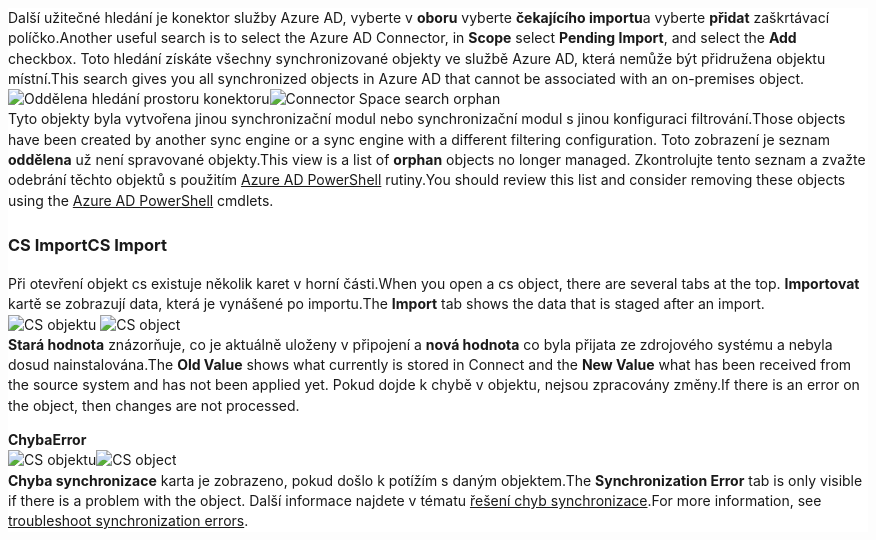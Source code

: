 <span data-ttu-id="9f16b-172">Další užitečné hledání je konektor služby Azure AD, vyberte v **oboru** vyberte **čekajícího importu**a vyberte **přidat** zaškrtávací políčko.</span><span class="sxs-lookup"><span data-stu-id="9f16b-172">Another useful search is to select the Azure AD Connector, in **Scope** select **Pending Import**, and select the **Add** checkbox.</span></span> <span data-ttu-id="9f16b-173">Toto hledání získáte všechny synchronizované objekty ve službě Azure AD, která nemůže být přidružena objektu místní.</span><span class="sxs-lookup"><span data-stu-id="9f16b-173">This search gives you all synchronized objects in Azure AD that cannot be associated with an on-premises object.</span></span>  
<span data-ttu-id="9f16b-174">![Oddělena hledání prostoru konektoru](./media/active-directory-aadconnectsync-troubleshoot-object-not-syncing/cssearchorphan.png)</span><span class="sxs-lookup"><span data-stu-id="9f16b-174">![Connector Space search orphan](./media/active-directory-aadconnectsync-troubleshoot-object-not-syncing/cssearchorphan.png)</span></span>  
<span data-ttu-id="9f16b-175">Tyto objekty byla vytvořena jinou synchronizační modul nebo synchronizační modul s jinou konfiguraci filtrování.</span><span class="sxs-lookup"><span data-stu-id="9f16b-175">Those objects have been created by another sync engine or a sync engine with a different filtering configuration.</span></span> <span data-ttu-id="9f16b-176">Toto zobrazení je seznam **oddělena** už není spravované objekty.</span><span class="sxs-lookup"><span data-stu-id="9f16b-176">This view is a list of **orphan** objects no longer managed.</span></span> <span data-ttu-id="9f16b-177">Zkontrolujte tento seznam a zvažte odebrání těchto objektů s použitím [Azure AD PowerShell](http://aka.ms/aadposh) rutiny.</span><span class="sxs-lookup"><span data-stu-id="9f16b-177">You should review this list and consider removing these objects using the [Azure AD PowerShell](http://aka.ms/aadposh) cmdlets.</span></span>

### <a name="cs-import"></a><span data-ttu-id="9f16b-178">CS Import</span><span class="sxs-lookup"><span data-stu-id="9f16b-178">CS Import</span></span>
<span data-ttu-id="9f16b-179">Při otevření objekt cs existuje několik karet v horní části.</span><span class="sxs-lookup"><span data-stu-id="9f16b-179">When you open a cs object, there are several tabs at the top.</span></span> <span data-ttu-id="9f16b-180">**Importovat** kartě se zobrazují data, která je vynášené po importu.</span><span class="sxs-lookup"><span data-stu-id="9f16b-180">The **Import** tab shows the data that is staged after an import.</span></span>  
<span data-ttu-id="9f16b-181">![CS objektu](./media/active-directory-aadconnectsync-troubleshoot-object-not-syncing/csobject.png)  </span><span class="sxs-lookup"><span data-stu-id="9f16b-181">![CS object](./media/active-directory-aadconnectsync-troubleshoot-object-not-syncing/csobject.png)  </span></span>  
<span data-ttu-id="9f16b-182">**Stará hodnota** znázorňuje, co je aktuálně uloženy v připojení a **nová hodnota** co byla přijata ze zdrojového systému a nebyla dosud nainstalována.</span><span class="sxs-lookup"><span data-stu-id="9f16b-182">The **Old Value** shows what currently is stored in Connect and the **New Value** what has been received from the source system and has not been applied yet.</span></span> <span data-ttu-id="9f16b-183">Pokud dojde k chybě v objektu, nejsou zpracovány změny.</span><span class="sxs-lookup"><span data-stu-id="9f16b-183">If there is an error on the object, then changes are not processed.</span></span>

<span data-ttu-id="9f16b-184">**Chyba**</span><span class="sxs-lookup"><span data-stu-id="9f16b-184">**Error**</span></span>  
<span data-ttu-id="9f16b-185">![CS objektu](./media/active-directory-aadconnectsync-troubleshoot-object-not-syncing/cssyncerror.png)</span><span class="sxs-lookup"><span data-stu-id="9f16b-185">![CS object](./media/active-directory-aadconnectsync-troubleshoot-object-not-syncing/cssyncerror.png)</span></span>  
<span data-ttu-id="9f16b-186">**Chyba synchronizace** karta je zobrazeno, pokud došlo k potížím s daným objektem.</span><span class="sxs-lookup"><span data-stu-id="9f16b-186">The **Synchronization Error** tab is only visible if there is a problem with the object.</span></span> <span data-ttu-id="9f16b-187">Další informace najdete v tématu [řešení chyb synchronizace](#troubleshoot-errors-in-operations-tab).</span><span class="sxs-lookup"><span data-stu-id="9f16b-187">For more information, see [troubleshoot synchronization errors](#troubleshoot-errors-in-operations-tab).</span></span>
